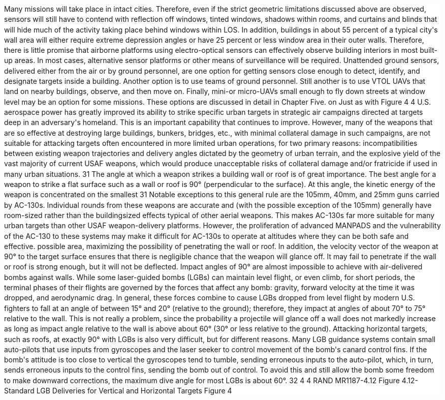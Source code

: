 Many missions will take place in intact cities. Therefore, even if the strict geometric limitations discussed above are observed, sensors will still have to contend with reflection off windows, tinted windows, shadows within rooms, and curtains and blinds that will hide much of the activity taking place behind windows within LOS. In addition, buildings in about 55 percent of a typical city's wall area will either require extreme depression angles or have 25 percent or less window area in their outer walls. Therefore, there is little promise that airborne platforms using electro-optical sensors can effectively observe building interiors in most built-up areas.
In most cases, alternative sensor platforms or other means of surveillance will be required. Unattended ground sensors, delivered either from the air or by ground personnel, are one option for getting sensors close enough to detect, identify, and designate targets inside a building. Another option is to use teams of ground personnel. Still another is to use VTOL UAVs that land on nearby buildings, observe, and then move on. Finally, mini-or micro-UAVs small enough to fly down streets at window level may be an option for some missions. These options are discussed in detail in Chapter Five.
on Just as with Figure 
4
4
U.S. aerospace power has greatly improved its ability to strike specific urban targets in strategic air campaigns directed at targets deep in an adversary's homeland. This is an important capability that continues to improve. However, many of the weapons that are so effective at destroying large buildings, bunkers, bridges, etc., with minimal collateral damage in such campaigns, are not suitable for attacking targets often encountered in more limited urban operations, for two primary reasons: incompatibilities between existing weapon trajectories and delivery angles dictated by the geometry of urban terrain, and the explosive yield of the vast majority of current USAF weapons, which would produce unacceptable risks of collateral damage and/or fratricide if used in many urban situations. 31
The angle at which a weapon strikes a building wall or roof is of great importance. The best angle for a weapon to strike a flat surface such as a wall or roof is 90° (perpendicular to the surface). At this angle, the kinetic energy of the weapon is concentrated on the smallest 31 Notable exceptions to this general rule are the 105mm, 40mm, and 25mm guns carried by AC-130s. Individual rounds from these weapons are accurate and (with the possible exception of the 105mm) generally have room-sized rather than the buildingsized effects typical of other aerial weapons. This makes AC-130s far more suitable for many urban targets than other USAF weapon-delivery platforms. However, the proliferation of advanced MANPADS and the vulnerability of the AC-130 to these systems may make it difficult for AC-130s to operate at altitudes where they can be both safe and effective. possible area, maximizing the possibility of penetrating the wall or roof. In addition, the velocity vector of the weapon at 90° to the target surface ensures that there is negligible chance that the weapon will glance off. It may fail to penetrate if the wall or roof is strong enough, but it will not be deflected.
Impact angles of 90° are almost impossible to achieve with air-delivered bombs against walls. While some laser-guided bombs (LGBs) can maintain level flight, or even climb, for short periods, the terminal phases of their flights are governed by the forces that affect any bomb: gravity, forward velocity at the time it was dropped, and aerodynamic drag. In general, these forces combine to cause LGBs dropped from level flight by modern U.S. fighters to fall at an angle of between 15° and 20° (relative to the ground); therefore, they impact at angles of about 70° to 75° relative to the wall. This is not really a problem, since the probability a projectile will glance off a wall does not markedly increase as long as impact angle relative to the wall is above about 60° (30° or less relative to the ground).
Attacking horizontal targets, such as roofs, at exactly 90° with LGBs is also very difficult, but for different reasons. Many LGB guidance systems contain small auto-pilots that use inputs from gyroscopes and the laser seeker to control movement of the bomb's canard control fins. If the bomb's attitude is too close to vertical the gyroscopes tend to tumble, sending erroneous inputs to the auto-pilot, which, in turn, sends erroneous inputs to the control fins, sending the bomb out of control. To avoid this and still allow the bomb some freedom to make downward corrections, the maximum dive angle for most LGBs is about 60°. 
32
4
4
RAND MR1187-4.12 Figure 4.12-Standard LGB Deliveries for Vertical and Horizontal Targets Figure 
4